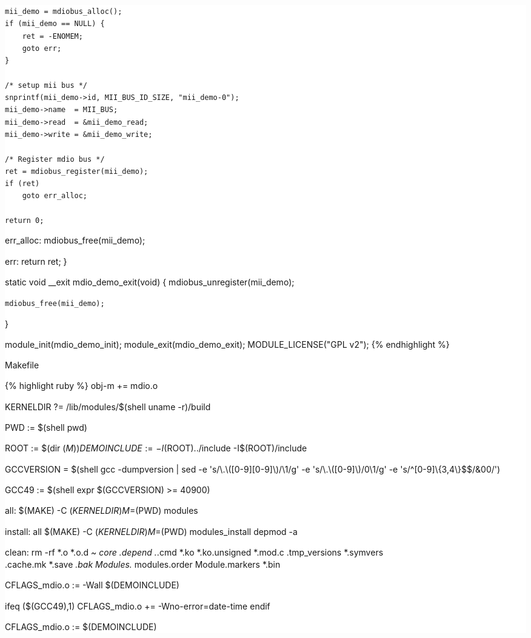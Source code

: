     mii_demo = mdiobus_alloc();
    if (mii_demo == NULL) {
        ret = -ENOMEM;
        goto err;
    }

    /* setup mii bus */
    snprintf(mii_demo->id, MII_BUS_ID_SIZE, "mii_demo-0");
    mii_demo->name  = MII_BUS;
    mii_demo->read  = &mii_demo_read;
    mii_demo->write = &mii_demo_write;

    /* Register mdio bus */
    ret = mdiobus_register(mii_demo);
    if (ret)
        goto err_alloc;   

    return 0;

err_alloc:
    mdiobus_free(mii_demo);

err:
    return ret;
}

static void __exit mdio_demo_exit(void)
{
    mdiobus_unregister(mii_demo);

    mdiobus_free(mii_demo);    
}

module_init(mdio_demo_init);
module_exit(mdio_demo_exit);
MODULE_LICENSE("GPL v2");
{% endhighlight %}

Makefile

{% highlight ruby %}
obj-m += mdio.o

KERNELDIR ?= /lib/modules/$(shell uname -r)/build

PWD       := $(shell pwd)

ROOT := $(dir $(M))
DEMOINCLUDE := -I$(ROOT)../include -I$(ROOT)/include

GCCVERSION = $(shell gcc -dumpversion | sed -e 's/\.\([0-9][0-9]\)/\1/g' -e 's/\.\([0-9]\)/0\1/g' -e 's/^[0-9]\{3,4\}$$/&00/')

GCC49 := $(shell expr $(GCCVERSION) \>= 40900)

all:
        $(MAKE) -C $(KERNELDIR) M=$(PWD) modules

install: all
        $(MAKE) -C $(KERNELDIR) M=$(PWD) modules_install
        depmod -a

clean:
        rm -rf *.o *.o.d *~ core .depend .*.cmd *.ko *.ko.unsigned *.mod.c .tmp_versions *.symvers \
        .cache.mk *.save *.bak Modules.* modules.order Module.markers *.bin

CFLAGS_mdio.o := -Wall $(DEMOINCLUDE)

ifeq ($(GCC49),1)
        CFLAGS_mdio.o += -Wno-error=date-time
endif

CFLAGS_mdio.o := $(DEMOINCLUDE)